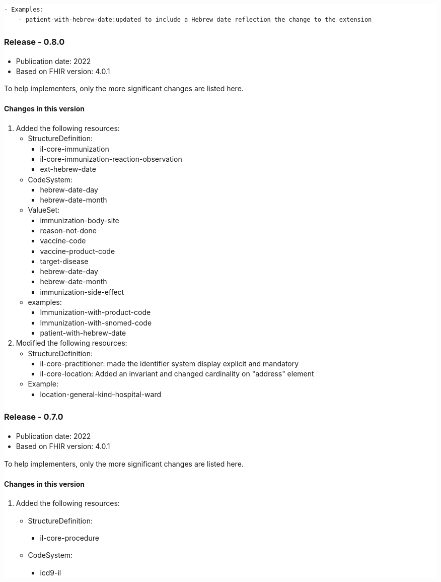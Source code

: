     - Examples:
	    - patient-with-hebrew-date:updated to include a Hebrew date reflection the change to the extension	


### Release - 0.8.0
- Publication date: 2022
- Based on FHIR version: 4.0.1

To help implementers, only the more significant changes are listed here.

#### Changes in this version
1. Added the following resources: 
    -	StructureDefinition: 
        -	il-core-immunization
        -	il-core-immunization-reaction-observation 
        -	ext-hebrew-date
    -	CodeSystem: 
        -	hebrew-date-day 
        -	hebrew-date-month
    -	ValueSet: 
        -	immunization-body-site 
        -	reason-not-done
        -	vaccine-code
        -	vaccine-product-code
        -	target-disease
        -	hebrew-date-day
        -	 hebrew-date-month
        -	immunization-side-effect
    -	examples: 
        -	Immunization-with-product-code
        -	Immunization-with-snomed-code 
        -	patient-with-hebrew-date
2. Modified the following resources: 
    -	StructureDefinition: 
        -	il-core-practitioner: made the identifier system display explicit and mandatory
        -	 il-core-location: Added an invariant and changed cardinality on "address" element
    -	Example: 
        -	location-general-kind-hospital-ward




### Release - 0.7.0
- Publication date: 2022
- Based on FHIR version: 4.0.1

To help implementers, only the more significant changes are listed here.

#### Changes in this version
1. Added the following resources: 
    - StructureDefinition: 
        - il-core-procedure

    - CodeSystem: 
        - icd9-il
